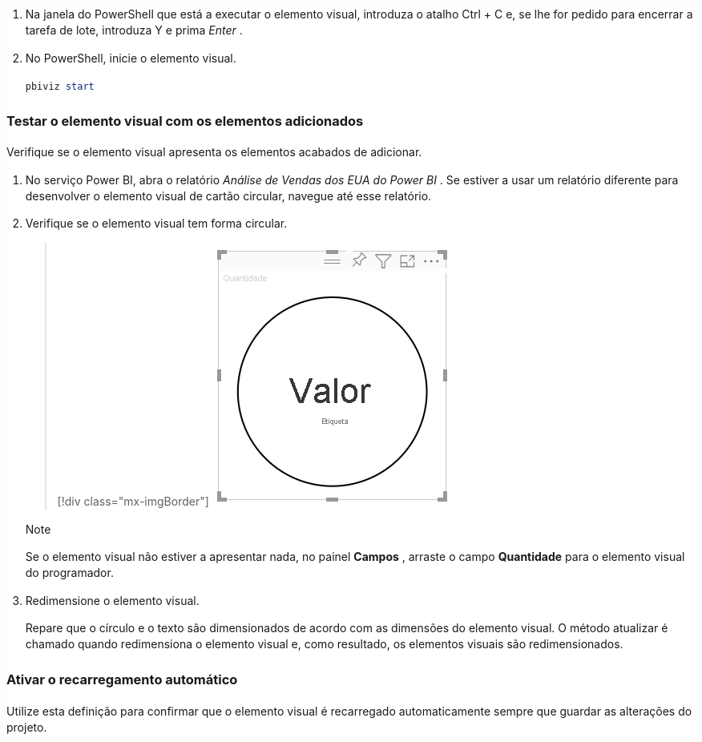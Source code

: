 1. Na janela do PowerShell que está a executar o elemento visual, introduza o atalho Ctrl + C e, se lhe for pedido para encerrar a tarefa de lote, introduza Y e prima *Enter* .

2. No PowerShell, inicie o elemento visual.

    ```powershell
    pbiviz start
    ```

### <a name="test-the-visual-with-the-added-elements"></a>Testar o elemento visual com os elementos adicionados

Verifique se o elemento visual apresenta os elementos acabados de adicionar.

1. No serviço Power BI, abra o relatório *Análise de Vendas dos EUA do Power BI* . Se estiver a usar um relatório diferente para desenvolver o elemento visual de cartão circular, navegue até esse relatório.

2. Verifique se o elemento visual tem forma circular.

    >[!div class="mx-imgBorder"]
    >![Captura de ecrã do elemento visual do cartão circular em forma de círculo.](media/develop-circle-card/circle.png)

    >[!NOTE]
    >Se o elemento visual não estiver a apresentar nada, no painel **Campos** , arraste o campo **Quantidade** para o elemento visual do programador.

3. Redimensione o elemento visual.

    Repare que o círculo e o texto são dimensionados de acordo com as dimensões do elemento visual. O método atualizar é chamado quando redimensiona o elemento visual e, como resultado, os elementos visuais são redimensionados.

### <a name="enable-auto-reload"></a>Ativar o recarregamento automático

Utilize esta definição para confirmar que o elemento visual é recarregado automaticamente sempre que guardar as alterações do projeto.
